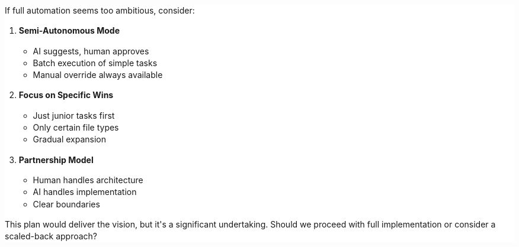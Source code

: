 If full automation seems too ambitious, consider:

1. **Semi-Autonomous Mode**
   - AI suggests, human approves
   - Batch execution of simple tasks
   - Manual override always available

2. **Focus on Specific Wins**
   - Just junior tasks first
   - Only certain file types
   - Gradual expansion

3. **Partnership Model**
   - Human handles architecture
   - AI handles implementation
   - Clear boundaries

This plan would deliver the vision, but it's a significant undertaking. Should we proceed with full implementation or consider a scaled-back approach?